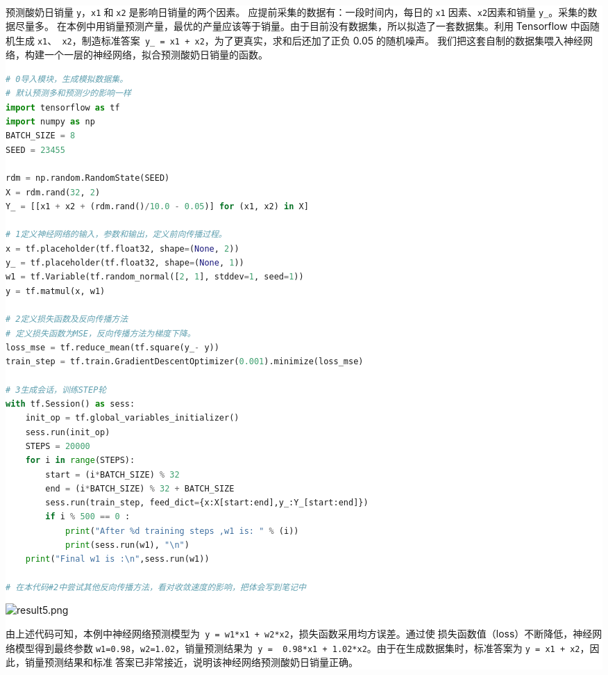 预测酸奶日销量 `y`，`x1` 和 `x2` 是影响日销量的两个因素。 
应提前采集的数据有：一段时间内，每日的 `x1` 因素、`x2`因素和销量 `y_`。采集的数据尽量多。
在本例中用销量预测产量，最优的产量应该等于销量。由于目前没有数据集，所以拟造了一套数据集。利用 Tensorflow 中函随机生成 `x1`、` x2`，制造标准答案` y_ = x1 + x2`，为了更真实，求和后还加了正负 0.05 的随机噪声。
我们把这套自制的数据集喂入神经网络，构建一个一层的神经网络，拟合预测酸奶日销量的函数。

```python
# 0导入模块，生成模拟数据集。
# 默认预测多和预测少的影响一样
import tensorflow as tf
import numpy as np
BATCH_SIZE = 8
SEED = 23455

rdm = np.random.RandomState(SEED)
X = rdm.rand(32, 2)
Y_ = [[x1 + x2 + (rdm.rand()/10.0 - 0.05)] for (x1, x2) in X]

# 1定义神经网络的输入，参数和输出，定义前向传播过程。
x = tf.placeholder(tf.float32, shape=(None, 2))
y_ = tf.placeholder(tf.float32, shape=(None, 1))
w1 = tf.Variable(tf.random_normal([2, 1], stddev=1, seed=1))
y = tf.matmul(x, w1)

# 2定义损失函数及反向传播方法
# 定义损失函数为MSE，反向传播方法为梯度下降。
loss_mse = tf.reduce_mean(tf.square(y_- y))
train_step = tf.train.GradientDescentOptimizer(0.001).minimize(loss_mse)

# 3生成会话，训练STEP轮
with tf.Session() as sess:
    init_op = tf.global_variables_initializer()
    sess.run(init_op)
    STEPS = 20000
    for i in range(STEPS):
        start = (i*BATCH_SIZE) % 32
        end = (i*BATCH_SIZE) % 32 + BATCH_SIZE
        sess.run(train_step, feed_dict={x:X[start:end],y_:Y_[start:end]})
        if i % 500 == 0 :
            print("After %d training steps ,w1 is: " % (i))
            print(sess.run(w1), "\n")
    print("Final w1 is :\n",sess.run(w1))

# 在本代码#2中尝试其他反向传播方法，看对收敛速度的影响，把体会写到笔记中
```

![result5.png](https://i.loli.net/2019/02/17/5c69664691561.png)


由上述代码可知，本例中神经网络预测模型为` y = w1*x1 + w2*x2`，损失函数采用均方误差。通过使
损失函数值（loss）不断降低，神经网络模型得到最终参数 `w1=0.98`，`w2=1.02`，销量预测结果为` y = 
0.98*x1 + 1.02*x2`。由于在生成数据集时，标准答案为 `y = x1 + x2`，因此，销量预测结果和标准
答案已非常接近，说明该神经网络预测酸奶日销量正确。
